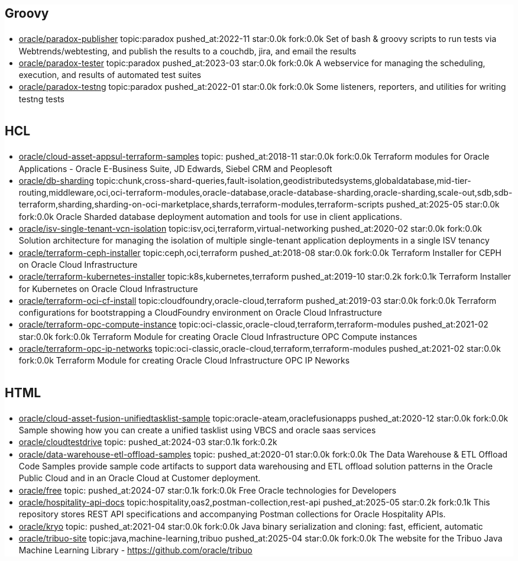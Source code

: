 ## Groovy

- [oracle/paradox-publisher](https://github.com/oracle/paradox-publisher) topic:paradox pushed_at:2022-11 star:0.0k fork:0.0k Set of bash & groovy scripts to run tests via Webtrends/webtesting, and publish the results to a couchdb, jira, and email the results
- [oracle/paradox-tester](https://github.com/oracle/paradox-tester) topic:paradox pushed_at:2023-03 star:0.0k fork:0.0k A webservice for managing the scheduling, execution, and results of automated test suites
- [oracle/paradox-testng](https://github.com/oracle/paradox-testng) topic:paradox pushed_at:2022-01 star:0.0k fork:0.0k Some listeners, reporters, and utilities for writing testng tests

## HCL

- [oracle/cloud-asset-appsul-terraform-samples](https://github.com/oracle/cloud-asset-appsul-terraform-samples) topic: pushed_at:2018-11 star:0.0k fork:0.0k Terraform modules for Oracle Applications - Oracle E-Business Suite, JD Edwards, Siebel CRM and Peoplesoft
- [oracle/db-sharding](https://github.com/oracle/db-sharding) topic:chunk,cross-shard-queries,fault-isolation,geodistributedsystems,globaldatabase,mid-tier-routing,middleware,oci,oci-terraform-modules,oracle-database,oracle-database-sharding,oracle-sharding,scale-out,sdb,sdb-terraform,sharding,sharding-on-oci-marketplace,shards,terraform-modules,terraform-scripts pushed_at:2025-05 star:0.0k fork:0.0k Oracle Sharded database deployment automation and tools for use in client applications.
- [oracle/isv-single-tenant-vcn-isolation](https://github.com/oracle/isv-single-tenant-vcn-isolation) topic:isv,oci,terraform,virtual-networking pushed_at:2020-02 star:0.0k fork:0.0k Solution architecture for managing the isolation of multiple single-tenant application deployments in a single ISV tenancy
- [oracle/terraform-ceph-installer](https://github.com/oracle/terraform-ceph-installer) topic:ceph,oci,terraform pushed_at:2018-08 star:0.0k fork:0.0k Terraform Installer for CEPH on Oracle Cloud Infrastructure
- [oracle/terraform-kubernetes-installer](https://github.com/oracle/terraform-kubernetes-installer) topic:k8s,kubernetes,terraform pushed_at:2019-10 star:0.2k fork:0.1k Terraform Installer for Kubernetes on Oracle Cloud Infrastructure
- [oracle/terraform-oci-cf-install](https://github.com/oracle/terraform-oci-cf-install) topic:cloudfoundry,oracle-cloud,terraform pushed_at:2019-03 star:0.0k fork:0.0k Terraform configurations for bootstrapping a CloudFoundry environment on Oracle Cloud Infrastructure
- [oracle/terraform-opc-compute-instance](https://github.com/oracle/terraform-opc-compute-instance) topic:oci-classic,oracle-cloud,terraform,terraform-modules pushed_at:2021-02 star:0.0k fork:0.0k Terraform Module for creating Oracle Cloud Infrastructure OPC Compute instances
- [oracle/terraform-opc-ip-networks](https://github.com/oracle/terraform-opc-ip-networks) topic:oci-classic,oracle-cloud,terraform,terraform-modules pushed_at:2021-02 star:0.0k fork:0.0k Terraform Module for creating Oracle Cloud Infrastructure OPC IP Neworks

## HTML

- [oracle/cloud-asset-fusion-unifiedtasklist-sample](https://github.com/oracle/cloud-asset-fusion-unifiedtasklist-sample) topic:oracle-ateam,oraclefusionapps pushed_at:2020-12 star:0.0k fork:0.0k Sample showing how you can create a unified tasklist using VBCS and oracle saas services
- [oracle/cloudtestdrive](https://github.com/oracle/cloudtestdrive) topic: pushed_at:2024-03 star:0.1k fork:0.2k 
- [oracle/data-warehouse-etl-offload-samples](https://github.com/oracle/data-warehouse-etl-offload-samples) topic: pushed_at:2020-01 star:0.0k fork:0.0k The Data Warehouse & ETL Offload Code Samples provide sample code artifacts to support data warehousing and ETL offload solution patterns in the Oracle Public Cloud and in an Oracle Cloud at Customer deployment.
- [oracle/free](https://github.com/oracle/free) topic: pushed_at:2024-07 star:0.1k fork:0.0k Free Oracle technologies for Developers
- [oracle/hospitality-api-docs](https://github.com/oracle/hospitality-api-docs) topic:hospitality,oas2,postman-collection,rest-api pushed_at:2025-05 star:0.2k fork:0.1k This repository stores REST API specifications and accompanying Postman collections for Oracle Hospitality APIs.
- [oracle/kryo](https://github.com/oracle/kryo) topic: pushed_at:2021-04 star:0.0k fork:0.0k Java binary serialization and cloning: fast, efficient, automatic
- [oracle/tribuo-site](https://github.com/oracle/tribuo-site) topic:java,machine-learning,tribuo pushed_at:2025-04 star:0.0k fork:0.0k The website for the Tribuo Java Machine Learning Library - https://github.com/oracle/tribuo
